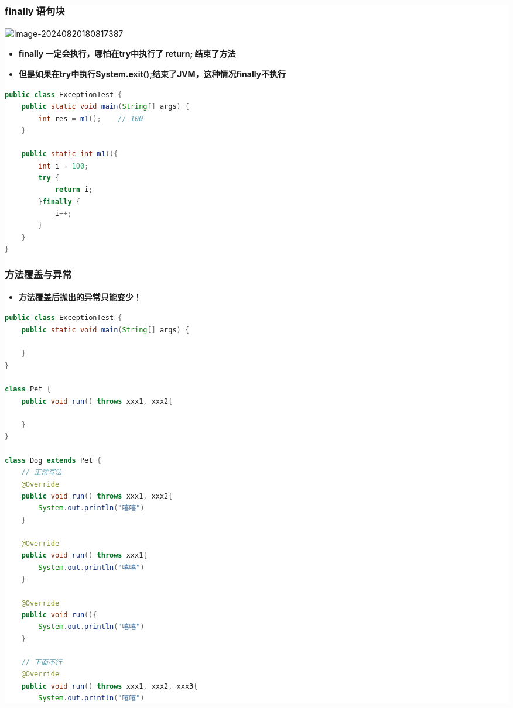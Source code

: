 

### finally 语句块

![image-20240820180817387](https://blog-wc-imgs.oss-cn-chengdu.aliyuncs.com/imgs/md/202408201808534.png)

- **finally 一定会执行，哪怕在try中执行了 return; 结束了方法**

- **但是如果在try中执行System.exit();结束了JVM，这种情况finally不执行**

```java
public class ExceptionTest {
    public static void main(String[] args) {
        int res = m1();    // 100
    }
    
    public static int m1(){
        int i = 100;
        try {
            return i;
        }finally {
            i++;
        }
    }
}
```



### 方法覆盖与异常

- **方法覆盖后抛出的异常只能变少！**

```java
public class ExceptionTest {
    public static void main(String[] args) {
        
    }
}

class Pet {
    public void run() throws xxx1, xxx2{
        
    }
}

class Dog extends Pet {
    // 正常写法
    @Override
    public void run() throws xxx1, xxx2{
        System.out.println("嘻嘻")
    }
    
    @Override
    public void run() throws xxx1{
        System.out.println("嘻嘻")
    }
    
    @Override
    public void run(){
        System.out.println("嘻嘻")
    }
    
    // 下面不行
    @Override
    public void run() throws xxx1, xxx2, xxx3{
        System.out.println("嘻嘻")
```